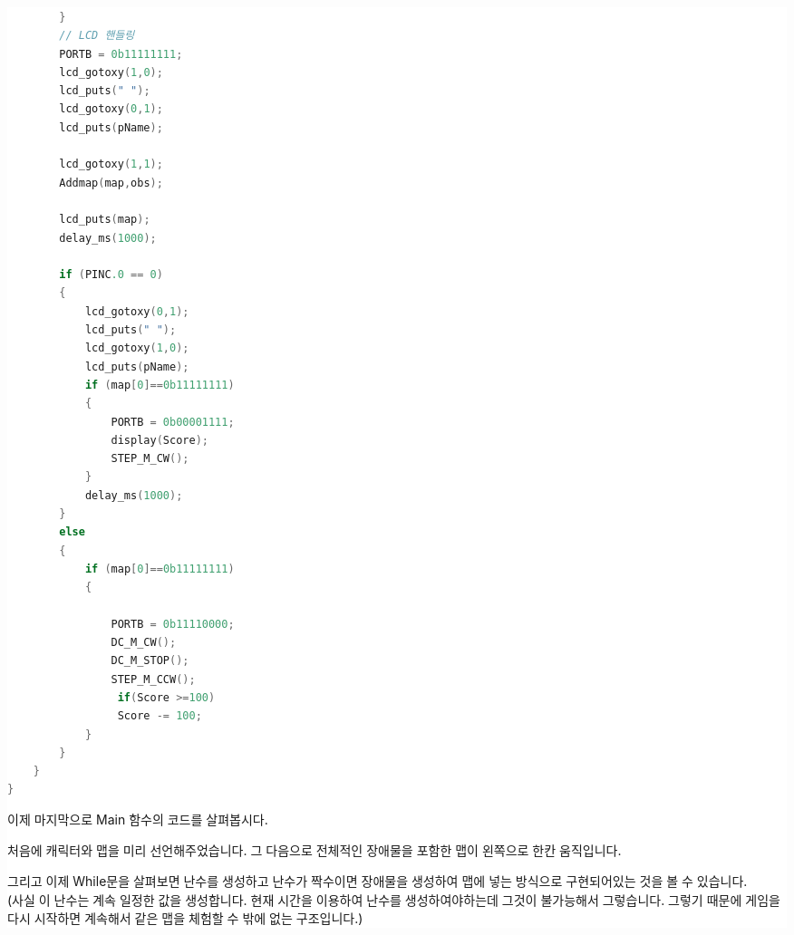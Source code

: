 ```c
        }
        // LCD 핸들링
        PORTB = 0b11111111;
        lcd_gotoxy(1,0);
        lcd_puts(" ");
        lcd_gotoxy(0,1);
        lcd_puts(pName); 
        
        lcd_gotoxy(1,1);
        Addmap(map,obs);
        
        lcd_puts(map);
        delay_ms(1000);
        
        if (PINC.0 == 0)
        {   
            lcd_gotoxy(0,1);
            lcd_puts(" ");
            lcd_gotoxy(1,0);
            lcd_puts(pName);
            if (map[0]==0b11111111)
            {
                PORTB = 0b00001111;
                display(Score);
                STEP_M_CW();
            }
            delay_ms(1000);
        }
        else
        {
            if (map[0]==0b11111111)
            {   
                
                PORTB = 0b11110000;
                DC_M_CW();
                DC_M_STOP();
                STEP_M_CCW();
                 if(Score >=100)
                 Score -= 100;               
            }
        }                                          
    }          
}
```

이제 마지막으로 Main 함수의 코드를 살펴봅시다.<br>

처음에 캐릭터와 맵을 미리 선언해주었습니다. 그 다음으로 전체적인 장애물을 포함한 맵이 왼쪽으로 한칸 움직입니다. <br>

그리고 이제 While문을 살펴보면 난수를 생성하고 난수가 짝수이면 장애물을 생성하여 맵에 넣는 방식으로 구현되어있는 것을 볼 수 있습니다. <br>
(사실 이 난수는 계속 일정한 값을 생성합니다. 현재 시간을 이용하여 난수를 생성하여야하는데 그것이 불가능해서 그렇습니다. 그렇기 때문에 게임을 다시 시작하면 계속해서 같은 맵을 체험할 수 밖에 없는 구조입니다.)<br>
